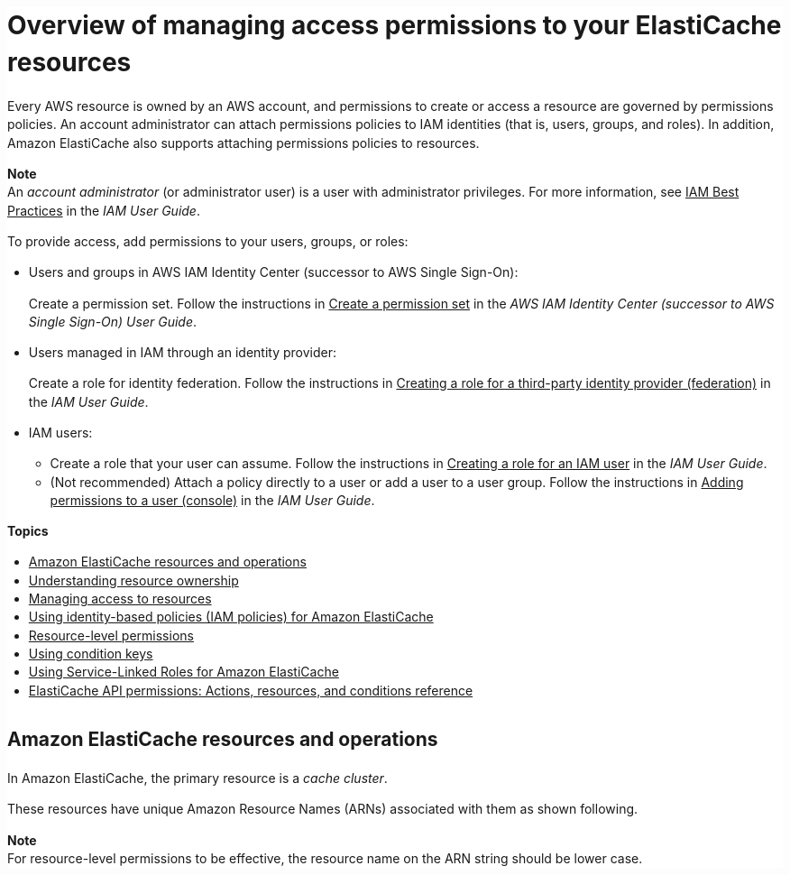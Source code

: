# Overview of managing access permissions to your ElastiCache resources<a name="IAM.Overview"></a>

Every AWS resource is owned by an AWS account, and permissions to create or access a resource are governed by permissions policies\. An account administrator can attach permissions policies to IAM identities \(that is, users, groups, and roles\)\. In addition, Amazon ElastiCache also supports attaching permissions policies to resources\. 

**Note**  
An *account administrator* \(or administrator user\) is a user with administrator privileges\. For more information, see [IAM Best Practices](https://docs.aws.amazon.com/IAM/latest/UserGuide/best-practices.html) in the *IAM User Guide*\.

To provide access, add permissions to your users, groups, or roles:
+ Users and groups in AWS IAM Identity Center \(successor to AWS Single Sign\-On\):

  Create a permission set\. Follow the instructions in [Create a permission set](https://docs.aws.amazon.com/singlesignon/latest/userguide/howtocreatepermissionset.html) in the *AWS IAM Identity Center \(successor to AWS Single Sign\-On\) User Guide*\.
+ Users managed in IAM through an identity provider:

  Create a role for identity federation\. Follow the instructions in [Creating a role for a third\-party identity provider \(federation\)](https://docs.aws.amazon.com/IAM/latest/UserGuide/id_roles_create_for-idp.html) in the *IAM User Guide*\.
+ IAM users:
  + Create a role that your user can assume\. Follow the instructions in [Creating a role for an IAM user](https://docs.aws.amazon.com/IAM/latest/UserGuide/id_roles_create_for-user.html) in the *IAM User Guide*\.
  + \(Not recommended\) Attach a policy directly to a user or add a user to a user group\. Follow the instructions in [Adding permissions to a user \(console\)](https://docs.aws.amazon.com/IAM/latest/UserGuide/id_users_change-permissions.html#users_change_permissions-add-console) in the *IAM User Guide*\.

**Topics**
+ [Amazon ElastiCache resources and operations](#IAM.Overview.ResourcesAndOperations)
+ [Understanding resource ownership](#access-control-resource-ownership)
+ [Managing access to resources](#IAM.Overview.ManagingAccess)
+ [Using identity\-based policies \(IAM policies\) for Amazon ElastiCache](IAM.IdentityBasedPolicies.md)
+ [Resource\-level permissions](IAM.ResourceLevelPermissions.md)
+ [Using condition keys](IAM.ConditionKeys.md)
+ [Using Service\-Linked Roles for Amazon ElastiCache](using-service-linked-roles.md)
+ [ElastiCache API permissions: Actions, resources, and conditions reference](IAM.APIReference.md)

## Amazon ElastiCache resources and operations<a name="IAM.Overview.ResourcesAndOperations"></a>

In Amazon ElastiCache, the primary resource is a *cache cluster*\.

These resources have unique Amazon Resource Names \(ARNs\) associated with them as shown following\. 

**Note**  
For resource\-level permissions to be effective, the resource name on the ARN string should be lower case\.
